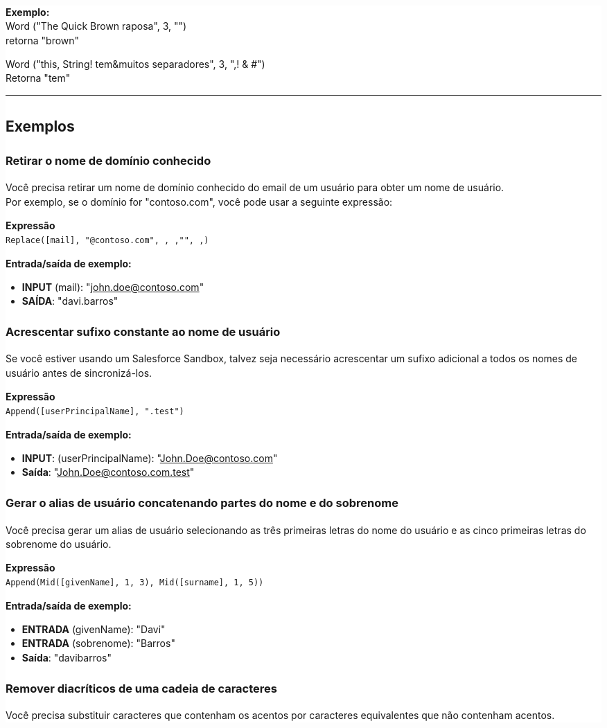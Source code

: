 **Exemplo:**<br>
Word ("The Quick Brown raposa", 3, "")                                                                                       
 retorna "brown"

Word ("this, String! tem&muitos separadores", 3, ",! & #")                                                                       
Retorna "tem"

---

## <a name="examples"></a>Exemplos
### <a name="strip-known-domain-name"></a>Retirar o nome de domínio conhecido
Você precisa retirar um nome de domínio conhecido do email de um usuário para obter um nome de usuário. <br>
 Por exemplo, se o domínio for "contoso.com", você pode usar a seguinte expressão:

**Expressão** <br>
`Replace([mail], "@contoso.com", , ,"", ,)`

**Entrada/saída de exemplo:** <br>

* **INPUT** (mail): "john.doe@contoso.com"
* **SAÍDA**: "davi.barros"

### <a name="append-constant-suffix-to-user-name"></a>Acrescentar sufixo constante ao nome de usuário
Se você estiver usando um Salesforce Sandbox, talvez seja necessário acrescentar um sufixo adicional a todos os nomes de usuário antes de sincronizá-los.

**Expressão** <br>
`Append([userPrincipalName], ".test")`

**Entrada/saída de exemplo:** <br>

* **INPUT**: (userPrincipalName): "John.Doe@contoso.com"
* **Saída**: "John.Doe@contoso.com.test"

### <a name="generate-user-alias-by-concatenating-parts-of-first-and-last-name"></a>Gerar o alias de usuário concatenando partes do nome e do sobrenome
Você precisa gerar um alias de usuário selecionando as três primeiras letras do nome do usuário e as cinco primeiras letras do sobrenome do usuário.

**Expressão** <br>
`Append(Mid([givenName], 1, 3), Mid([surname], 1, 5))`

**Entrada/saída de exemplo:** <br>

* **ENTRADA** (givenName): "Davi"
* **ENTRADA** (sobrenome): "Barros"
* **Saída**: "davibarros"

### <a name="remove-diacritics-from-a-string"></a>Remover diacríticos de uma cadeia de caracteres
Você precisa substituir caracteres que contenham os acentos por caracteres equivalentes que não contenham acentos.
